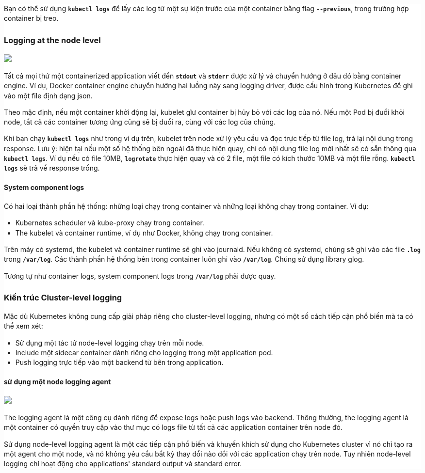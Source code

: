 Bạn có thể sử dụng **`kubectl logs`** để lấy các log từ một sự kiện trước của một container bằng flag **`--previous`**, trong trường hợp container bị treo.

### Logging at the node level
![](https://kubernetes.io/images/docs/user-guide/logging/logging-node-level.png)

Tất cả mọi thứ một containerized application viết đến **`stdout`** và **`stderr`** được xử lý và chuyển hướng ở đâu đó bằng container engine. Ví dụ, Docker container engine chuyển hướng hai luồng này sang logging driver, được cấu hình trong Kubernetes để ghi vào một file định dạng json.

Theo mặc định, nếu một container khởi động lại, kubelet gĩư container bị hủy bỏ với các log của nó. Nếu một Pod bị đuổi khỏi node, tất cả các container tương ứng cũng sẽ bị đuổi ra, cùng với các log của chúng.

Khi bạn chạy **`kubectl logs`** như trong ví dụ trên, kubelet trên node xử lý yêu cầu và đọc trực tiếp từ file log, trả lại nội dung trong response. Lưu ý: hiện tại nếu một số hệ thống bên ngoài đã thực hiện quay, chỉ có nội dung file log mới nhất sẽ có sẵn thông qua **`kubectl logs`**. Ví dụ nếu có file 10MB, **`logrotate`** thực hiện quay và có 2 file, một file có kích thước 10MB và một file rỗng. **`kubectl logs`** sẽ trả về response trống.

#### System component logs
Có hai loại thành phần hệ thống: những loại chạy trong container và những loại không chạy trong container. Ví dụ:
- Kubernetes scheduler và kube-proxy chạy trong container.
- The kubelet và container runtime, ví dụ như Docker, không chạy trong container.

Trên máy có systemd, the kubelet và container runtime sẽ ghi vào journald. Nếu không có systemd, chúng sẽ ghi vào các file **`.log`** trong **`/var/log`**. Các thành phần hệ thống bên trong container luôn ghi vào **`/var/log`**. Chúng sử dụng library glog.

Tương tự như container logs, system component logs trong **`/var/log`** phải được quay.

### Kiến trúc Cluster-level logging
Mặc dù Kubernetes không cung cấp giải pháp riêng cho cluster-level logging, nhưng có một số cách tiếp cận phổ biến mà ta có thể xem xét:
- Sử dụng một tác tử node-level logging chạy trên mỗi node.
- Include một sidecar container dành riêng cho logging trong một application pod.
- Push logging trực tiếp vào một backend từ bên trong application.

#### sử dụng một node logging agent
![](https://kubernetes.io/images/docs/user-guide/logging/logging-with-node-agent.png)

The logging agent là một công cụ dành riêng để expose logs hoặc push logs vào backend. Thông thường, the logging agent là một container có quyền truy cập vào thư mục có logs file từ tất cả các application container trên node đó.

Sử dụng node-level logging agent là một các tiếp cận phổ biến và khuyến khích sử dụng cho Kubernetes cluster vì nó chỉ tạo ra một agent cho một node, và nó không yêu cầu bất kỳ thay đổi nào đối với các application chạy trên node. Tuy nhiên node-level logging chỉ hoạt động cho applications' standard output và standard error.


